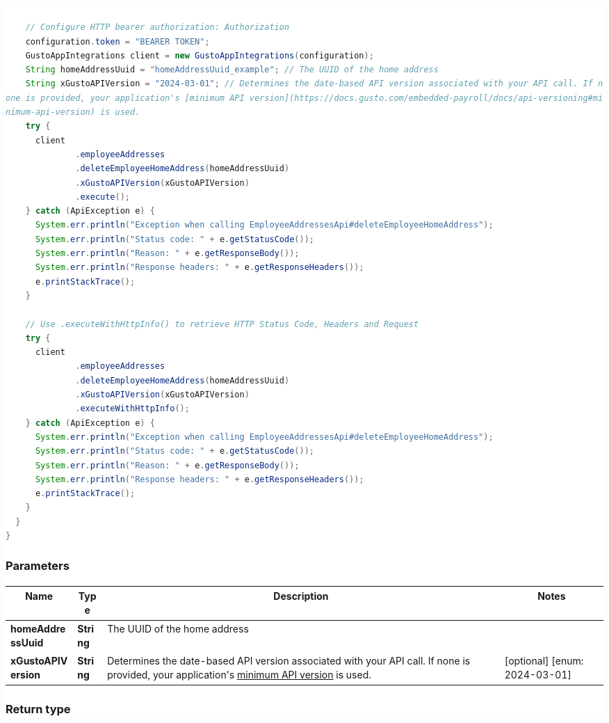 ```java
    
    // Configure HTTP bearer authorization: Authorization
    configuration.token = "BEARER TOKEN";
    GustoAppIntegrations client = new GustoAppIntegrations(configuration);
    String homeAddressUuid = "homeAddressUuid_example"; // The UUID of the home address
    String xGustoAPIVersion = "2024-03-01"; // Determines the date-based API version associated with your API call. If none is provided, your application's [minimum API version](https://docs.gusto.com/embedded-payroll/docs/api-versioning#minimum-api-version) is used.
    try {
      client
              .employeeAddresses
              .deleteEmployeeHomeAddress(homeAddressUuid)
              .xGustoAPIVersion(xGustoAPIVersion)
              .execute();
    } catch (ApiException e) {
      System.err.println("Exception when calling EmployeeAddressesApi#deleteEmployeeHomeAddress");
      System.err.println("Status code: " + e.getStatusCode());
      System.err.println("Reason: " + e.getResponseBody());
      System.err.println("Response headers: " + e.getResponseHeaders());
      e.printStackTrace();
    }

    // Use .executeWithHttpInfo() to retrieve HTTP Status Code, Headers and Request
    try {
      client
              .employeeAddresses
              .deleteEmployeeHomeAddress(homeAddressUuid)
              .xGustoAPIVersion(xGustoAPIVersion)
              .executeWithHttpInfo();
    } catch (ApiException e) {
      System.err.println("Exception when calling EmployeeAddressesApi#deleteEmployeeHomeAddress");
      System.err.println("Status code: " + e.getStatusCode());
      System.err.println("Reason: " + e.getResponseBody());
      System.err.println("Response headers: " + e.getResponseHeaders());
      e.printStackTrace();
    }
  }
}

```

### Parameters

| Name | Type | Description  | Notes |
|------------- | ------------- | ------------- | -------------|
| **homeAddressUuid** | **String**| The UUID of the home address | |
| **xGustoAPIVersion** | **String**| Determines the date-based API version associated with your API call. If none is provided, your application&#39;s [minimum API version](https://docs.gusto.com/embedded-payroll/docs/api-versioning#minimum-api-version) is used. | [optional] [enum: 2024-03-01] |

### Return type
